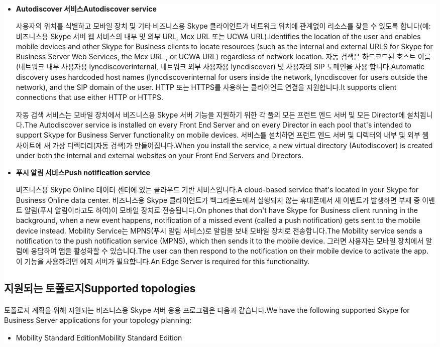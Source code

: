 - <span data-ttu-id="f9e41-164">**Autodiscover 서비스**</span><span class="sxs-lookup"><span data-stu-id="f9e41-164">**Autodiscover service**</span></span>
    
    <span data-ttu-id="f9e41-165">사용자의 위치를 식별하고 모바일 장치 및 기타 비즈니스용 Skype 클라이언트가 네트워크 위치에 관계없이 리소스를 찾을 수 있도록 합니다(예: 비즈니스용 Skype 서버 웹 서비스의 내부 및 외부 URL, Mcx URL 또는 UCWA URL).</span><span class="sxs-lookup"><span data-stu-id="f9e41-165">Identifies the location of the user and enables mobile devices and other Skype for Business clients to locate resources (such as the internal and external URLS for Skype for Business Server Web Services, the Mcx URL , or UCWA URL) regardless of network location.</span></span> <span data-ttu-id="f9e41-166">자동 검색은 하드코드된 호스트 이름(네트워크 내부 사용자용 lyncdiscoverinternal, 네트워크 외부 사용자용 lyncdiscover) 및 사용자의 SIP 도메인을 사용 합니다.</span><span class="sxs-lookup"><span data-stu-id="f9e41-166">Automatic discovery uses hardcoded host names (lyncdiscoverinternal for users inside the network, lyncdiscover for users outside the network), and the SIP domain of the user.</span></span> <span data-ttu-id="f9e41-167">HTTP 또는 HTTPS를 사용하는 클라이언트 연결을 지원합니다.</span><span class="sxs-lookup"><span data-stu-id="f9e41-167">It supports client connections that use either HTTP or HTTPS.</span></span> 
    
    <span data-ttu-id="f9e41-168">자동 검색 서비스는 모바일 장치에서 비즈니스용 Skype 서버 기능을 지원하기 위한 각 풀의 모든 프런트 엔드 서버 및 모든 Director에 설치됩니다.</span><span class="sxs-lookup"><span data-stu-id="f9e41-168">The Autodiscover service is installed on every Front End Server and on every Director in each pool that's intended to support Skype for Business Server functionality on mobile devices.</span></span> <span data-ttu-id="f9e41-169">서비스를 설치하면 프런트 엔드 서버 및 디렉터의 내부 및 외부 웹 사이트에 새 가상 디렉터리(자동 검색)가 만들어집니다.</span><span class="sxs-lookup"><span data-stu-id="f9e41-169">When you install the service, a new virtual directory (Autodiscover) is created under both the internal and external websites on your Front End Servers and Directors.</span></span>
    
- <span data-ttu-id="f9e41-170">**푸시 알림 서비스**</span><span class="sxs-lookup"><span data-stu-id="f9e41-170">**Push notification service**</span></span>
    
    <span data-ttu-id="f9e41-171">비즈니스용 Skype Online 데이터 센터에 있는 클라우드 기반 서비스입니다.</span><span class="sxs-lookup"><span data-stu-id="f9e41-171">A cloud-based service that's located in your Skype for Business Online data center.</span></span> <span data-ttu-id="f9e41-172">비즈니스용 Skype 클라이언트가 백그라운드에서 실행되지 않는 휴대폰에서 새 이벤트가 발생하면 부재 중 이벤트 알림(푸시 알림이라고도 하여)이 모바일 장치로 전송됩니다.</span><span class="sxs-lookup"><span data-stu-id="f9e41-172">On phones that don't have Skype for Business client running in the background, when a new event happens, notification of a missed event (called a push notification) gets sent to the mobile device instead.</span></span> <span data-ttu-id="f9e41-173">Mobility Service는 MPNS(푸시 알림 서비스)로 알림을 보내 모바일 장치로 전송합니다.</span><span class="sxs-lookup"><span data-stu-id="f9e41-173">The Mobility service sends a notification to the push notification service (MPNS), which then sends it to the mobile device.</span></span> <span data-ttu-id="f9e41-174">그러면 사용자는 모바일 장치에서 알림에 응답하여 앱을 활성화할 수 있습니다.</span><span class="sxs-lookup"><span data-stu-id="f9e41-174">The user can then respond to the notification on their mobile device to activate the app.</span></span> <span data-ttu-id="f9e41-175">이 기능을 사용하려면 에지 서버가 필요합니다.</span><span class="sxs-lookup"><span data-stu-id="f9e41-175">An Edge Server is required for this functionality.</span></span>
    
## <a name="supported-topologies"></a><span data-ttu-id="f9e41-176">지원되는 토폴로지</span><span class="sxs-lookup"><span data-stu-id="f9e41-176">Supported topologies</span></span>
<span data-ttu-id="f9e41-177"><a name="SupportedTopos"> </a></span><span class="sxs-lookup"><span data-stu-id="f9e41-177"><a name="SupportedTopos"> </a></span></span>

<span data-ttu-id="f9e41-178">토폴로지 계획을 위해 지원되는 비즈니스용 Skype 서버 응용 프로그램은 다음과 같습니다.</span><span class="sxs-lookup"><span data-stu-id="f9e41-178">We have the following supported Skype for Business Server applications for your topology planning:</span></span>
  
- <span data-ttu-id="f9e41-179">Mobility Standard Edition</span><span class="sxs-lookup"><span data-stu-id="f9e41-179">Mobility Standard Edition</span></span>
    
